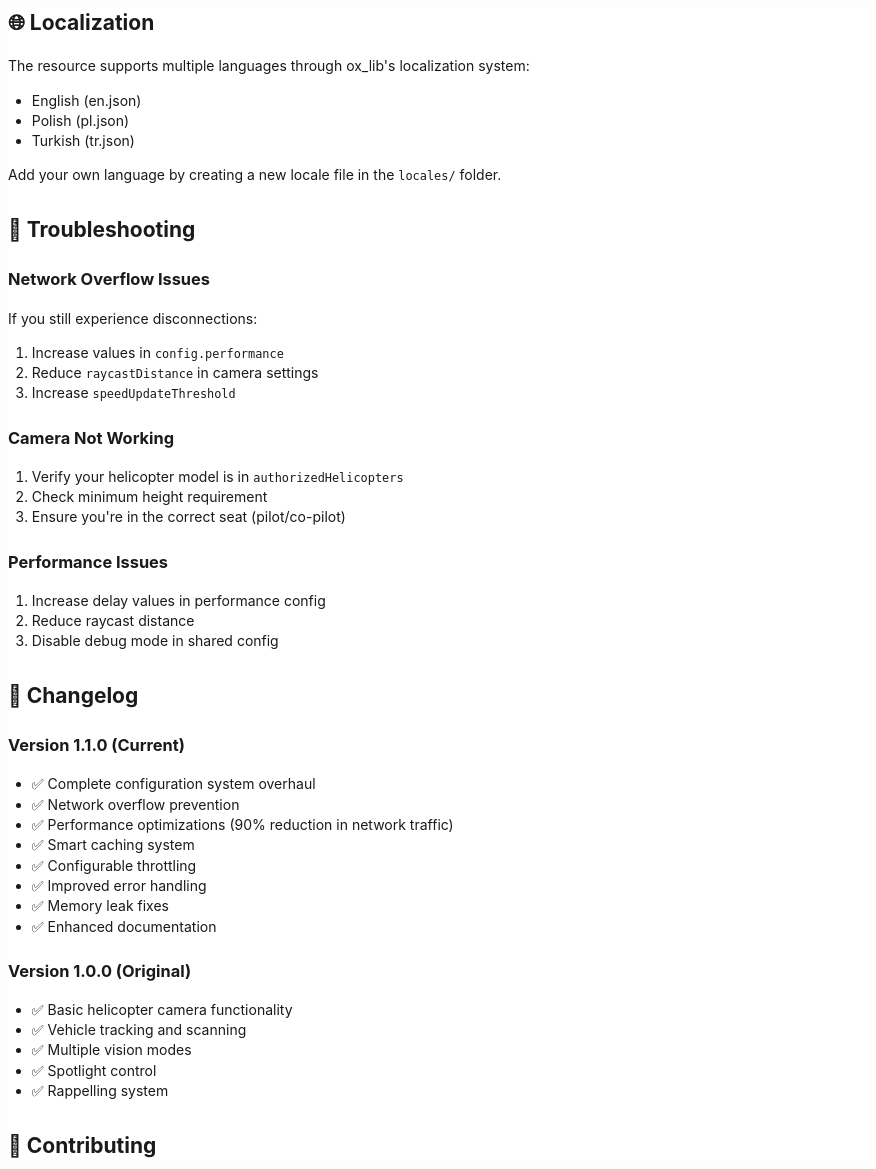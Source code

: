 ## 🌐 Localization

The resource supports multiple languages through ox_lib's localization system:

- English (en.json)
- Polish (pl.json) 
- Turkish (tr.json)

Add your own language by creating a new locale file in the `locales/` folder.

## 🐛 Troubleshooting

### Network Overflow Issues
If you still experience disconnections:
1. Increase values in `config.performance`
2. Reduce `raycastDistance` in camera settings
3. Increase `speedUpdateThreshold`

### Camera Not Working
1. Verify your helicopter model is in `authorizedHelicopters`
2. Check minimum height requirement
3. Ensure you're in the correct seat (pilot/co-pilot)

### Performance Issues
1. Increase delay values in performance config
2. Reduce raycast distance
3. Disable debug mode in shared config

## 📝 Changelog

### Version 1.1.0 (Current)
- ✅ Complete configuration system overhaul
- ✅ Network overflow prevention
- ✅ Performance optimizations (90% reduction in network traffic)
- ✅ Smart caching system
- ✅ Configurable throttling
- ✅ Improved error handling
- ✅ Memory leak fixes
- ✅ Enhanced documentation

### Version 1.0.0 (Original)
- ✅ Basic helicopter camera functionality
- ✅ Vehicle tracking and scanning
- ✅ Multiple vision modes
- ✅ Spotlight control
- ✅ Rappelling system

## 🤝 Contributing

